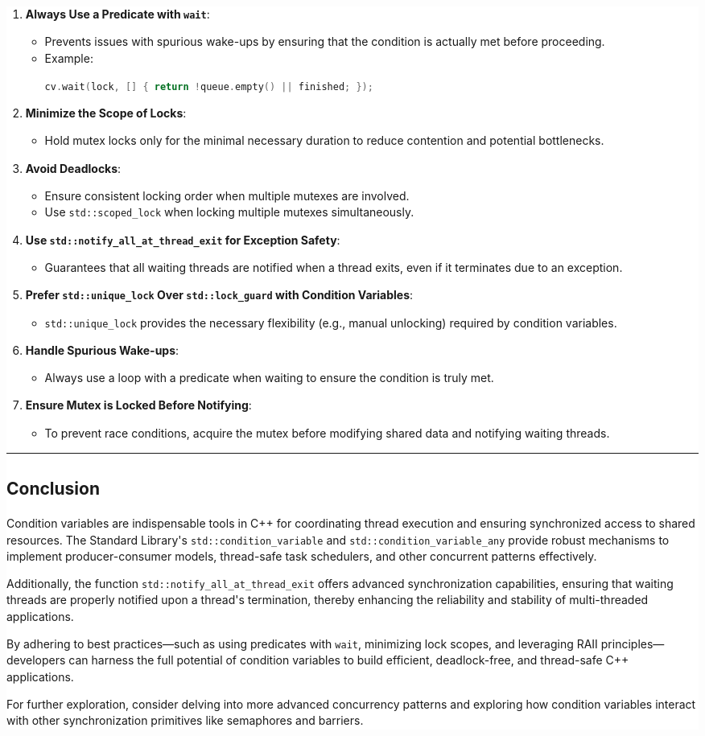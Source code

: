 1. **Always Use a Predicate with `wait`**:
   - Prevents issues with spurious wake-ups by ensuring that the condition is actually met before proceeding.
   - Example:
     ```cpp
     cv.wait(lock, [] { return !queue.empty() || finished; });
     ```

2. **Minimize the Scope of Locks**:
   - Hold mutex locks only for the minimal necessary duration to reduce contention and potential bottlenecks.

3. **Avoid Deadlocks**:
   - Ensure consistent locking order when multiple mutexes are involved.
   - Use `std::scoped_lock` when locking multiple mutexes simultaneously.

4. **Use `std::notify_all_at_thread_exit` for Exception Safety**:
   - Guarantees that all waiting threads are notified when a thread exits, even if it terminates due to an exception.

5. **Prefer `std::unique_lock` Over `std::lock_guard` with Condition Variables**:
   - `std::unique_lock` provides the necessary flexibility (e.g., manual unlocking) required by condition variables.

6. **Handle Spurious Wake-ups**:
   - Always use a loop with a predicate when waiting to ensure the condition is truly met.

7. **Ensure Mutex is Locked Before Notifying**:
   - To prevent race conditions, acquire the mutex before modifying shared data and notifying waiting threads.

---

## Conclusion

Condition variables are indispensable tools in C++ for coordinating thread execution and ensuring synchronized access to shared resources. The Standard Library's `std::condition_variable` and `std::condition_variable_any` provide robust mechanisms to implement producer-consumer models, thread-safe task schedulers, and other concurrent patterns effectively.

Additionally, the function `std::notify_all_at_thread_exit` offers advanced synchronization capabilities, ensuring that waiting threads are properly notified upon a thread's termination, thereby enhancing the reliability and stability of multi-threaded applications.

By adhering to best practices—such as using predicates with `wait`, minimizing lock scopes, and leveraging RAII principles—developers can harness the full potential of condition variables to build efficient, deadlock-free, and thread-safe C++ applications.

For further exploration, consider delving into more advanced concurrency patterns and exploring how condition variables interact with other synchronization primitives like semaphores and barriers.
